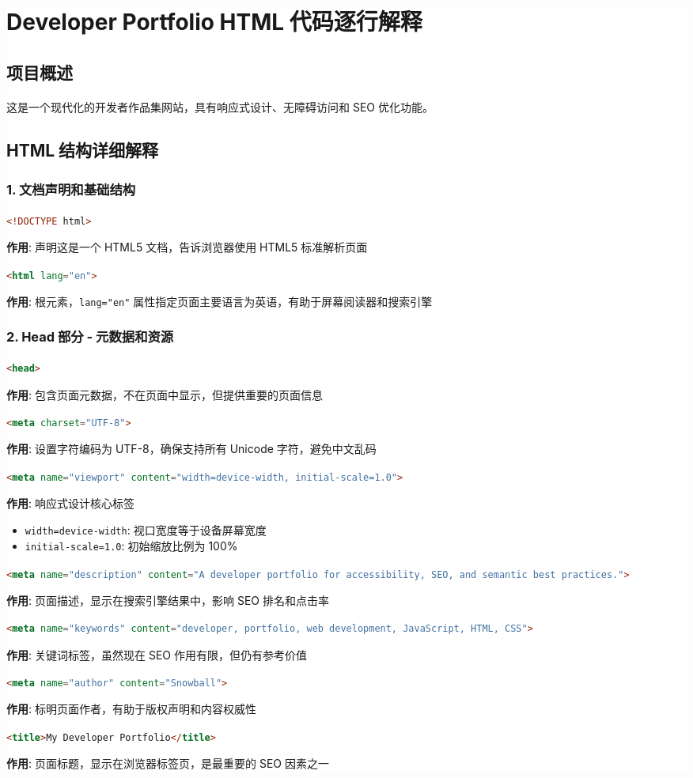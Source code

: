 # Developer Portfolio HTML 代码逐行解释

## 项目概述
这是一个现代化的开发者作品集网站，具有响应式设计、无障碍访问和 SEO 优化功能。

## HTML 结构详细解释

### 1. 文档声明和基础结构

```html
<!DOCTYPE html>
```
**作用**: 声明这是一个 HTML5 文档，告诉浏览器使用 HTML5 标准解析页面

```html
<html lang="en">
```
**作用**: 根元素，`lang="en"` 属性指定页面主要语言为英语，有助于屏幕阅读器和搜索引擎

### 2. Head 部分 - 元数据和资源

```html
<head>
```
**作用**: 包含页面元数据，不在页面中显示，但提供重要的页面信息

```html
<meta charset="UTF-8">
```
**作用**: 设置字符编码为 UTF-8，确保支持所有 Unicode 字符，避免中文乱码

```html
<meta name="viewport" content="width=device-width, initial-scale=1.0">
```
**作用**: 响应式设计核心标签
- `width=device-width`: 视口宽度等于设备屏幕宽度
- `initial-scale=1.0`: 初始缩放比例为 100%

```html
<meta name="description" content="A developer portfolio for accessibility, SEO, and semantic best practices.">
```
**作用**: 页面描述，显示在搜索引擎结果中，影响 SEO 排名和点击率

```html
<meta name="keywords" content="developer, portfolio, web development, JavaScript, HTML, CSS">
```
**作用**: 关键词标签，虽然现在 SEO 作用有限，但仍有参考价值

```html
<meta name="author" content="Snowball">
```
**作用**: 标明页面作者，有助于版权声明和内容权威性

```html
<title>My Developer Portfolio</title>
```
**作用**: 页面标题，显示在浏览器标签页，是最重要的 SEO 因素之一
